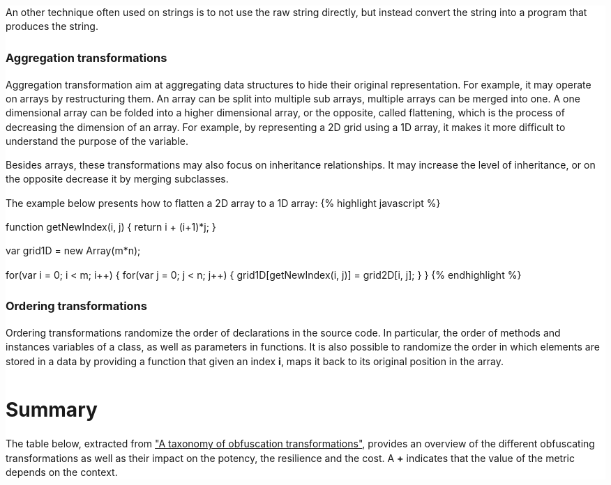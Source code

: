 An other technique often used on strings is to not use the raw string directly, but instead convert the string into a program that produces the string.

### Aggregation transformations
Aggregation transformation aim at aggregating data structures to hide their original representation.
For example, it may operate on arrays by restructuring them.
An array can be split into multiple sub arrays, multiple arrays can be merged into one.
A one dimensional array can be folded into a higher dimensional array, or the opposite, called flattening, which is the process of decreasing the dimension of an array.
For example, by representing a 2D grid using a 1D array, it makes it more difficult to understand the purpose of the variable.

Besides arrays, these transformations may also focus on inheritance relationships.
It may increase the level of inheritance, or on the opposite decrease it by merging subclasses.

The example below presents how to flatten a 2D array to a 1D array:
{% highlight javascript %}

function getNewIndex(i, j) {
	return i + (i+1)*j;
}

var grid1D = new Array(m*n);

for(var i = 0; i < m; i++) {
	for(var j = 0; j < n; j++) {
		grid1D[getNewIndex(i, j)] = grid2D[i, j];
	}
}
{% endhighlight %}

### Ordering transformations
Ordering transformations randomize the order of declarations in the source code.
In particular, the order of methods and instances variables of a class, as well as parameters in functions.
It is also possible to randomize the order in which elements are stored in a data by providing a function that given an index **i**, maps it back to its original position in the array.


# Summary
The table below, extracted from ["A taxonomy of obfuscation transformations"](http://www.dsi.unive.it/~avp/collberg97taxonomy.pdf), provides an overview of the different obfuscating transformations as well as their impact on the potency, the resilience and the cost.
A **+** indicates that the value of the metric depends on the context.

<style type="text/css">
.tg  {border-collapse:collapse;border-spacing:0;}
.tg td{font-family:Arial, sans-serif;font-size:14px;padding:10px 5px;border-style:solid;border-width:1px;overflow:hidden;word-break:normal;}
.tg th{font-family:Arial, sans-serif;font-size:14px;font-weight:normal;padding:10px 5px;border-style:solid;border-width:1px;overflow:hidden;word-break:normal;}
.tg .tg-e3zv{font-weight:bold}
.tg .tg-hgcj{font-weight:bold;text-align:center}
.tg .tg-amwm{font-weight:bold;text-align:center;vertical-align:top}
.tg .tg-9hbo{font-weight:bold;vertical-align:top}
.tg .tg-yw4l{vertical-align:top}
